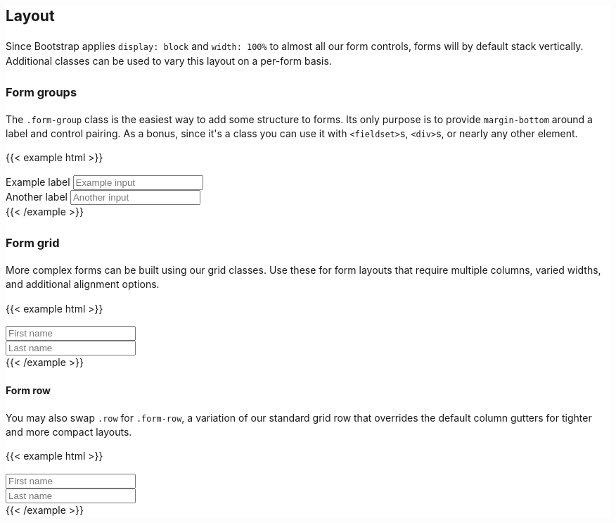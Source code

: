 ## Layout

Since Bootstrap applies `display: block` and `width: 100%` to almost all our form controls, forms will by default stack vertically. Additional classes can be used to vary this layout on a per-form basis.

### Form groups

The `.form-group` class is the easiest way to add some structure to forms. Its only purpose is to provide `margin-bottom` around a label and control pairing. As a bonus, since it's a class you can use it with `<fieldset>`s, `<div>`s, or nearly any other element.

{{< example html >}}
<form>
  <div class="form-group">
    <label for="formGroupExampleInput">Example label</label>
    <input type="text" class="form-control" id="formGroupExampleInput" placeholder="Example input">
  </div>
  <div class="form-group">
    <label for="formGroupExampleInput2">Another label</label>
    <input type="text" class="form-control" id="formGroupExampleInput2" placeholder="Another input">
  </div>
</form>
{{< /example >}}

### Form grid

More complex forms can be built using our grid classes. Use these for form layouts that require multiple columns, varied widths, and additional alignment options.

{{< example html >}}
<form>
  <div class="row">
    <div class="col">
      <input type="text" class="form-control" placeholder="First name">
    </div>
    <div class="col">
      <input type="text" class="form-control" placeholder="Last name">
    </div>
  </div>
</form>
{{< /example >}}

#### Form row

You may also swap `.row` for `.form-row`, a variation of our standard grid row that overrides the default column gutters for tighter and more compact layouts.

{{< example html >}}
<form>
  <div class="form-row">
    <div class="col">
      <input type="text" class="form-control" placeholder="First name">
    </div>
    <div class="col">
      <input type="text" class="form-control" placeholder="Last name">
    </div>
  </div>
</form>
{{< /example >}}
